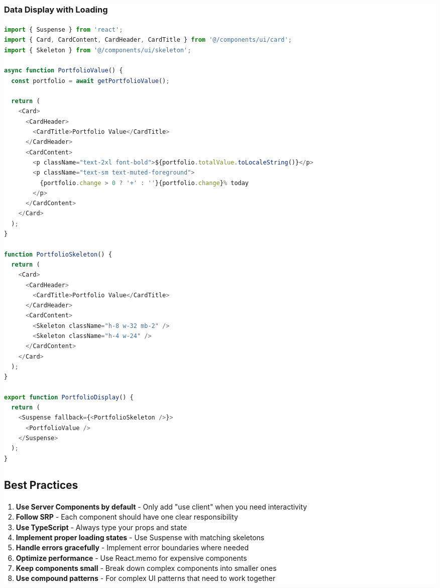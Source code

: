 ### Data Display with Loading

```typescript
import { Suspense } from 'react';
import { Card, CardContent, CardHeader, CardTitle } from '@/components/ui/card';
import { Skeleton } from '@/components/ui/skeleton';

async function PortfolioValue() {
  const portfolio = await getPortfolioValue();
  
  return (
    <Card>
      <CardHeader>
        <CardTitle>Portfolio Value</CardTitle>
      </CardHeader>
      <CardContent>
        <p className="text-2xl font-bold">${portfolio.totalValue.toLocaleString()}</p>
        <p className="text-sm text-muted-foreground">
          {portfolio.change > 0 ? '+' : ''}{portfolio.change}% today
        </p>
      </CardContent>
    </Card>
  );
}

function PortfolioSkeleton() {
  return (
    <Card>
      <CardHeader>
        <CardTitle>Portfolio Value</CardTitle>
      </CardHeader>
      <CardContent>
        <Skeleton className="h-8 w-32 mb-2" />
        <Skeleton className="h-4 w-24" />
      </CardContent>
    </Card>
  );
}

export function PortfolioDisplay() {
  return (
    <Suspense fallback={<PortfolioSkeleton />}>
      <PortfolioValue />
    </Suspense>
  );
}
```

## Best Practices

1. **Use Server Components by default** - Only add "use client" when you need interactivity
2. **Follow SRP** - Each component should have one clear responsibility
3. **Use TypeScript** - Always type your props and state
4. **Implement proper loading states** - Use Suspense with matching skeletons
5. **Handle errors gracefully** - Implement error boundaries where needed
6. **Optimize performance** - Use React.memo for expensive components
7. **Keep components small** - Break down complex components into smaller ones
8. **Use compound patterns** - For complex UI patterns that need to work together